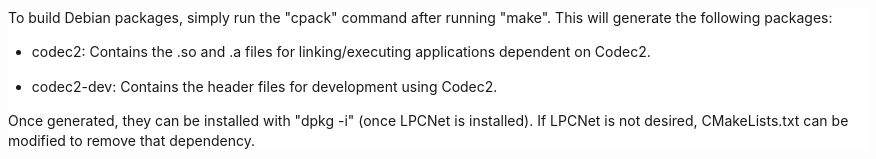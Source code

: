 To build Debian packages, simply run the "cpack" command after running "make". This will generate the following packages:

+ codec2: Contains the .so and .a files for linking/executing applications dependent on Codec2.
* codec2-dev: Contains the header files for development using Codec2.

Once generated, they can be installed with "dpkg -i" (once LPCNet is installed). If LPCNet is not desired, CMakeLists.txt can be modified to remove that dependency.
